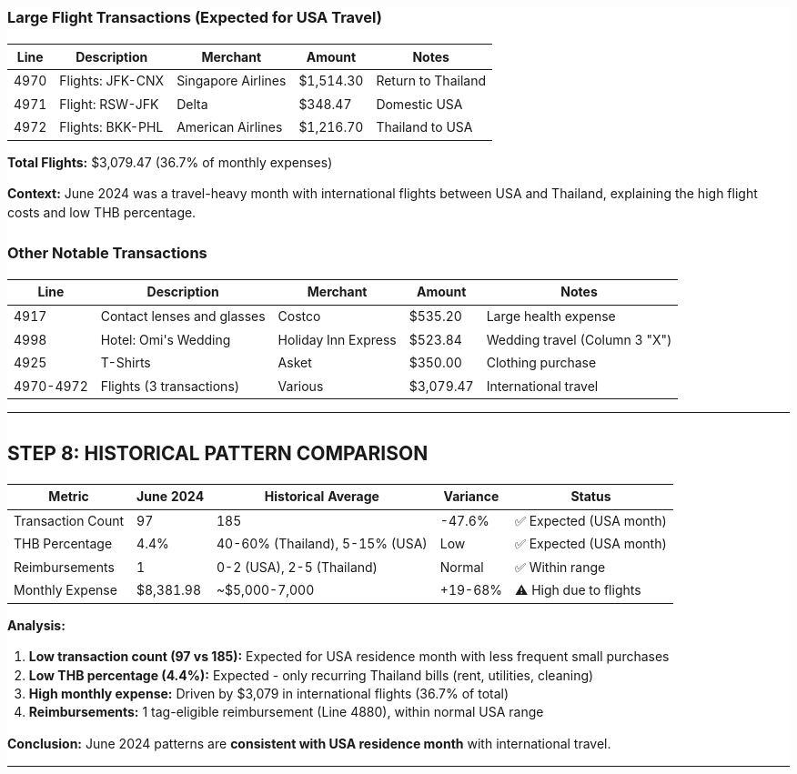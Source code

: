 ### Large Flight Transactions (Expected for USA Travel)

| Line | Description | Merchant | Amount | Notes |
|------|-------------|----------|--------|-------|
| 4970 | Flights: JFK-CNX | Singapore Airlines | $1,514.30 | Return to Thailand |
| 4971 | Flight: RSW-JFK | Delta | $348.47 | Domestic USA |
| 4972 | Flights: BKK-PHL | American Airlines | $1,216.70 | Thailand to USA |

**Total Flights:** $3,079.47 (36.7% of monthly expenses)

**Context:** June 2024 was a travel-heavy month with international flights between USA and Thailand, explaining the high flight costs and low THB percentage.

### Other Notable Transactions

| Line | Description | Merchant | Amount | Notes |
|------|-------------|----------|--------|-------|
| 4917 | Contact lenses and glasses | Costco | $535.20 | Large health expense |
| 4998 | Hotel: Omi's Wedding | Holiday Inn Express | $523.84 | Wedding travel (Column 3 "X") |
| 4925 | T-Shirts | Asket | $350.00 | Clothing purchase |
| 4970-4972 | Flights (3 transactions) | Various | $3,079.47 | International travel |

---

## STEP 8: HISTORICAL PATTERN COMPARISON

| Metric | June 2024 | Historical Average | Variance | Status |
|--------|-----------|-------------------|----------|--------|
| Transaction Count | 97 | 185 | -47.6% | ✅ Expected (USA month) |
| THB Percentage | 4.4% | 40-60% (Thailand), 5-15% (USA) | Low | ✅ Expected (USA month) |
| Reimbursements | 1 | 0-2 (USA), 2-5 (Thailand) | Normal | ✅ Within range |
| Monthly Expense | $8,381.98 | ~$5,000-7,000 | +19-68% | ⚠️ High due to flights |

**Analysis:**
1. **Low transaction count (97 vs 185):** Expected for USA residence month with less frequent small purchases
2. **Low THB percentage (4.4%):** Expected - only recurring Thailand bills (rent, utilities, cleaning)
3. **High monthly expense:** Driven by $3,079 in international flights (36.7% of total)
4. **Reimbursements:** 1 tag-eligible reimbursement (Line 4880), within normal USA range

**Conclusion:** June 2024 patterns are **consistent with USA residence month** with international travel.

---
